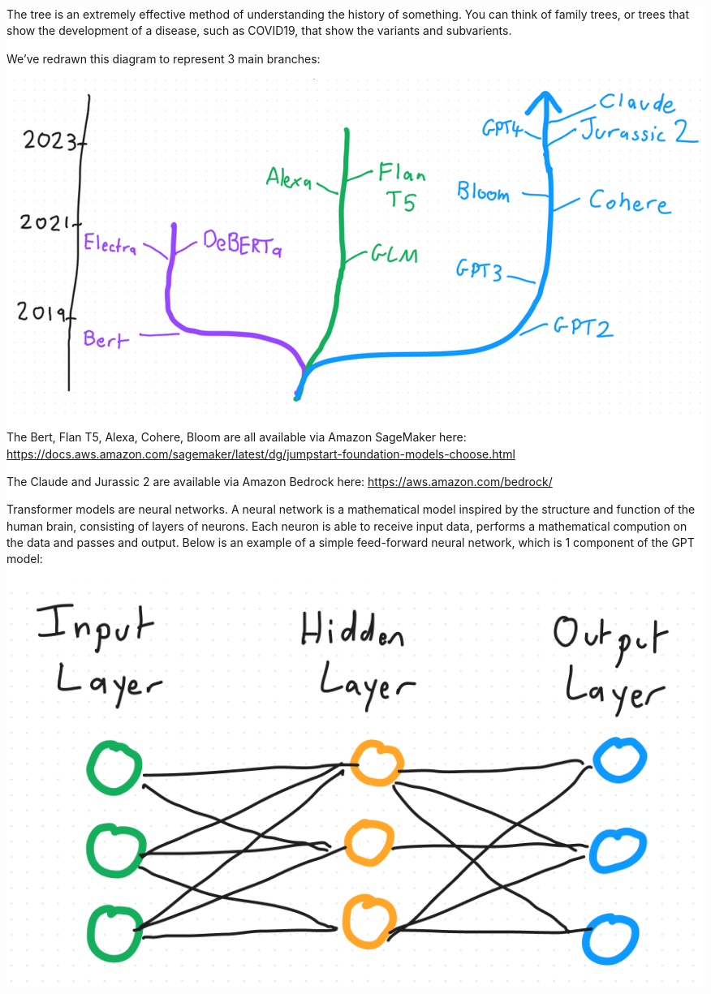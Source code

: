 The tree is an extremely effective method of understanding the history of something.  You can think of family trees, or trees that show the development of a disease, such as COVID19, that show the variants and subvarients.

We’ve redrawn this diagram to represent 3 main branches:

![LLM Models](images/LLM-models.png)

The Bert, Flan T5, Alexa, Cohere, Bloom are all available via Amazon SageMaker here:
https://docs.aws.amazon.com/sagemaker/latest/dg/jumpstart-foundation-models-choose.html

The Claude and Jurassic 2 are available via Amazon Bedrock here:
https://aws.amazon.com/bedrock/

Transformer models are neural networks. A neural network is a mathematical model inspired by the structure and function of the human brain, consisting of layers of neurons.  Each neuron is able to receive input data, performs a mathematical compution on the data and passes and output.  Below is an example of a simple feed-forward neural network, which is 1 component of the GPT model:

![Feed-Forward Neural Network](images/Feed-Forward%20Neural%20Network.png)